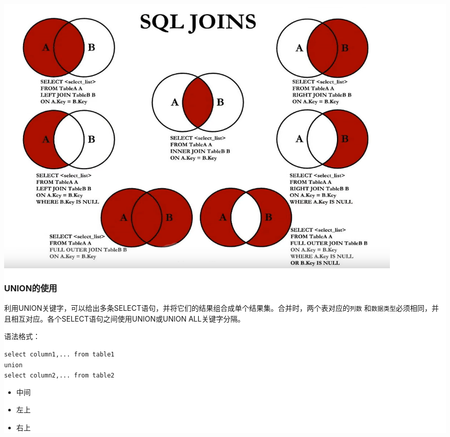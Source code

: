 ![image-20220601201831723](img/image-20220601201831723.png)

### UNION的使用

利用UNION关键字，可以给出多条SELECT语句，并将它们的结果组合成单个结果集。合并时，两个表对应的`列数`
和`数据类型`必须相同，并且相互对应。各个SELECT语句之间使用UNION或UNION ALL关键字分隔。

语法格式：

```mysql
select column1,... from table1
union
select column2,... from table2
```

- 中间

```sql
```

- 左上

```mysql

```

- 右上

```mysql

```
